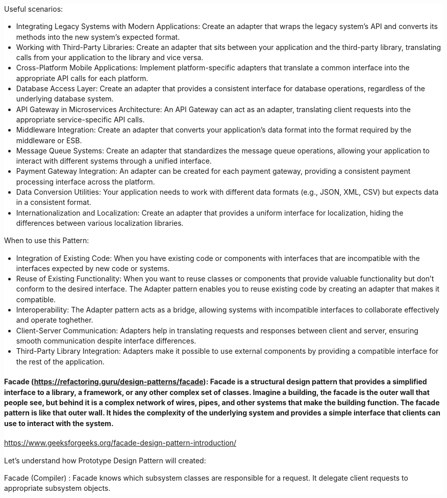 Useful scenarios:

- Integrating Legacy Systems with Modern Applications: Create an adapter that wraps the legacy system’s API and converts its methods into the new system’s expected format.
- Working with Third-Party Libraries: Create an adapter that sits between your application and the third-party library, translating calls from your application to the library and vice versa.
- Cross-Platform Mobile Applications: Implement platform-specific adapters that translate a common interface into the appropriate API calls for each platform.
- Database Access Layer: Create an adapter that provides a consistent interface for database operations, regardless of the underlying database system.
- API Gateway in Microservices Architecture: An API Gateway can act as an adapter, translating client requests into the appropriate service-specific API calls.
- Middleware Integration: Create an adapter that converts your application’s data format into the format required by the middleware or ESB.
- Message Queue Systems: Create an adapter that standardizes the message queue operations, allowing your application to interact with different systems through a unified interface.
- Payment Gateway Integration: An adapter can be created for each payment gateway, providing a consistent payment processing interface across the platform.
- Data Conversion Utilities: Your application needs to work with different data formats (e.g., JSON, XML, CSV) but expects data in a consistent format.
- Internationalization and Localization: Create an adapter that provides a uniform interface for localization, hiding the differences between various localization libraries.

When to use this Pattern:

- Integration of Existing Code: When you have existing code or components with interfaces that are incompatible with the interfaces expected by new code or systems.
- Reuse of Existing Functionality: When you want to reuse classes or components that provide valuable functionality but don’t conform to the desired interface. The Adapter pattern enables you to reuse existing code by creating an adapter that makes it compatible.
- Interoperability: The Adapter pattern acts as a bridge, allowing systems with incompatible interfaces to collaborate effectively and operate toghether.
- Client-Server Communication: Adapters help in translating requests and responses between client and server, ensuring smooth communication despite interface differences.
- Third-Party Library Integration: Adapters make it possible to use external components by providing a compatible interface for the rest of the application.

#### Facade (https://refactoring.guru/design-patterns/facade): Facade is a structural design pattern that provides a simplified interface to a library, a framework, or any other complex set of classes. Imagine a building, the facade is the outer wall that people see, but behind it is a complex network of wires, pipes, and other systems that make the building function. The facade pattern is like that outer wall. It hides the complexity of the underlying system and provides a simple interface that clients can use to interact with the system.

https://www.geeksforgeeks.org/facade-design-pattern-introduction/

Let’s understand how Prototype Design Pattern will created:

Facade (Compiler) : Facade knows which subsystem classes are responsible for a request. It delegate client requests to appropriate subsystem objects.
